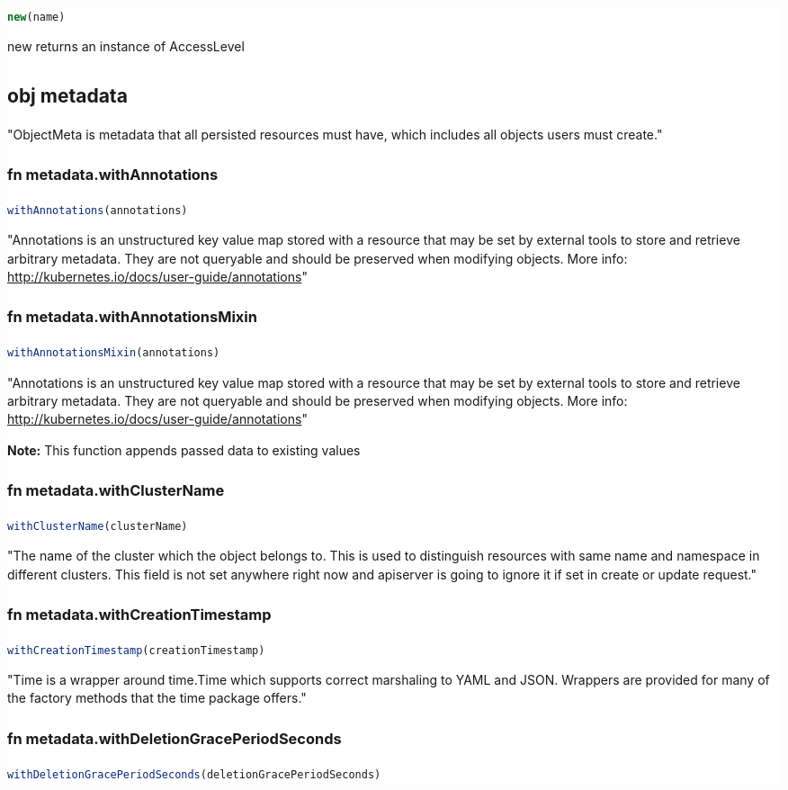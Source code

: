 ```ts
new(name)
```

new returns an instance of AccessLevel

## obj metadata

"ObjectMeta is metadata that all persisted resources must have, which includes all objects users must create."

### fn metadata.withAnnotations

```ts
withAnnotations(annotations)
```

"Annotations is an unstructured key value map stored with a resource that may be set by external tools to store and retrieve arbitrary metadata. They are not queryable and should be preserved when modifying objects. More info: http://kubernetes.io/docs/user-guide/annotations"

### fn metadata.withAnnotationsMixin

```ts
withAnnotationsMixin(annotations)
```

"Annotations is an unstructured key value map stored with a resource that may be set by external tools to store and retrieve arbitrary metadata. They are not queryable and should be preserved when modifying objects. More info: http://kubernetes.io/docs/user-guide/annotations"

**Note:** This function appends passed data to existing values

### fn metadata.withClusterName

```ts
withClusterName(clusterName)
```

"The name of the cluster which the object belongs to. This is used to distinguish resources with same name and namespace in different clusters. This field is not set anywhere right now and apiserver is going to ignore it if set in create or update request."

### fn metadata.withCreationTimestamp

```ts
withCreationTimestamp(creationTimestamp)
```

"Time is a wrapper around time.Time which supports correct marshaling to YAML and JSON.  Wrappers are provided for many of the factory methods that the time package offers."

### fn metadata.withDeletionGracePeriodSeconds

```ts
withDeletionGracePeriodSeconds(deletionGracePeriodSeconds)
```
